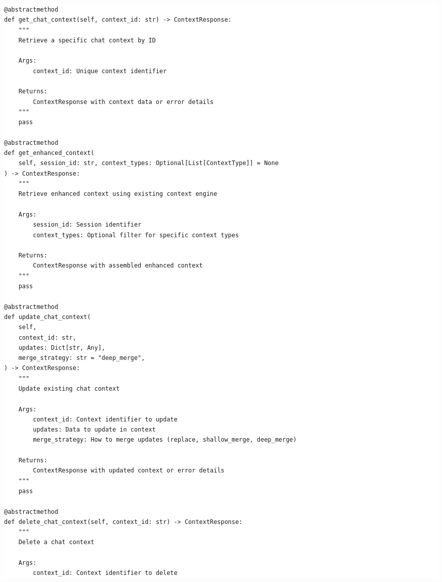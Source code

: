     @abstractmethod
    def get_chat_context(self, context_id: str) -> ContextResponse:
        """
        Retrieve a specific chat context by ID

        Args:
            context_id: Unique context identifier

        Returns:
            ContextResponse with context data or error details
        """
        pass

    @abstractmethod
    def get_enhanced_context(
        self, session_id: str, context_types: Optional[List[ContextType]] = None
    ) -> ContextResponse:
        """
        Retrieve enhanced context using existing context engine

        Args:
            session_id: Session identifier
            context_types: Optional filter for specific context types

        Returns:
            ContextResponse with assembled enhanced context
        """
        pass

    @abstractmethod
    def update_chat_context(
        self,
        context_id: str,
        updates: Dict[str, Any],
        merge_strategy: str = "deep_merge",
    ) -> ContextResponse:
        """
        Update existing chat context

        Args:
            context_id: Context identifier to update
            updates: Data to update in context
            merge_strategy: How to merge updates (replace, shallow_merge, deep_merge)

        Returns:
            ContextResponse with updated context or error details
        """
        pass

    @abstractmethod
    def delete_chat_context(self, context_id: str) -> ContextResponse:
        """
        Delete a chat context

        Args:
            context_id: Context identifier to delete
